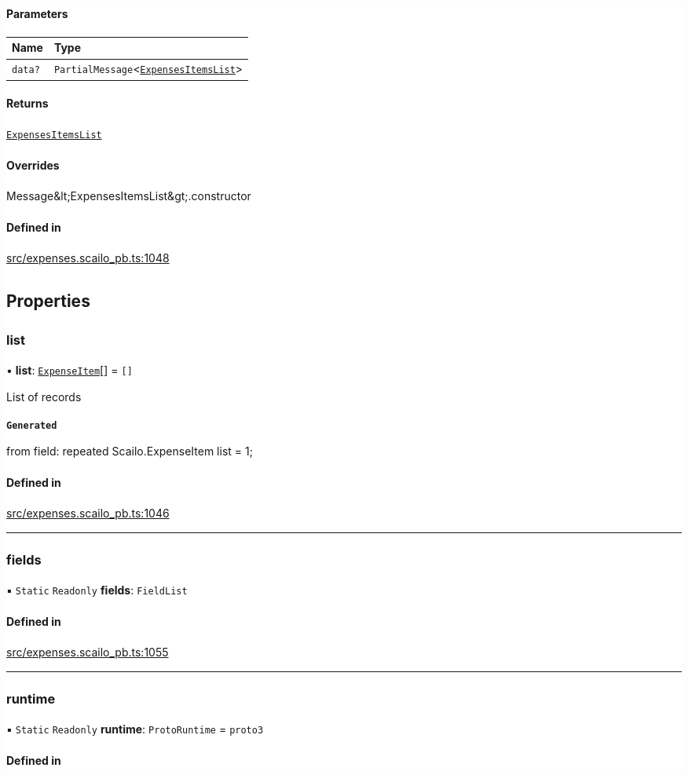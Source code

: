 #### Parameters

| Name | Type |
| :------ | :------ |
| `data?` | `PartialMessage`\<[`ExpensesItemsList`](ExpensesItemsList.md)\> |

#### Returns

[`ExpensesItemsList`](ExpensesItemsList.md)

#### Overrides

Message\&lt;ExpensesItemsList\&gt;.constructor

#### Defined in

[src/expenses.scailo_pb.ts:1048](https://github.com/scailo/ts-sdk/blob/c10a36b57201dfa5903d4b53efa1e62aa6208936/src/expenses.scailo_pb.ts#L1048)

## Properties

### list

• **list**: [`ExpenseItem`](ExpenseItem.md)[] = `[]`

List of records

**`Generated`**

from field: repeated Scailo.ExpenseItem list = 1;

#### Defined in

[src/expenses.scailo_pb.ts:1046](https://github.com/scailo/ts-sdk/blob/c10a36b57201dfa5903d4b53efa1e62aa6208936/src/expenses.scailo_pb.ts#L1046)

___

### fields

▪ `Static` `Readonly` **fields**: `FieldList`

#### Defined in

[src/expenses.scailo_pb.ts:1055](https://github.com/scailo/ts-sdk/blob/c10a36b57201dfa5903d4b53efa1e62aa6208936/src/expenses.scailo_pb.ts#L1055)

___

### runtime

▪ `Static` `Readonly` **runtime**: `ProtoRuntime` = `proto3`

#### Defined in
